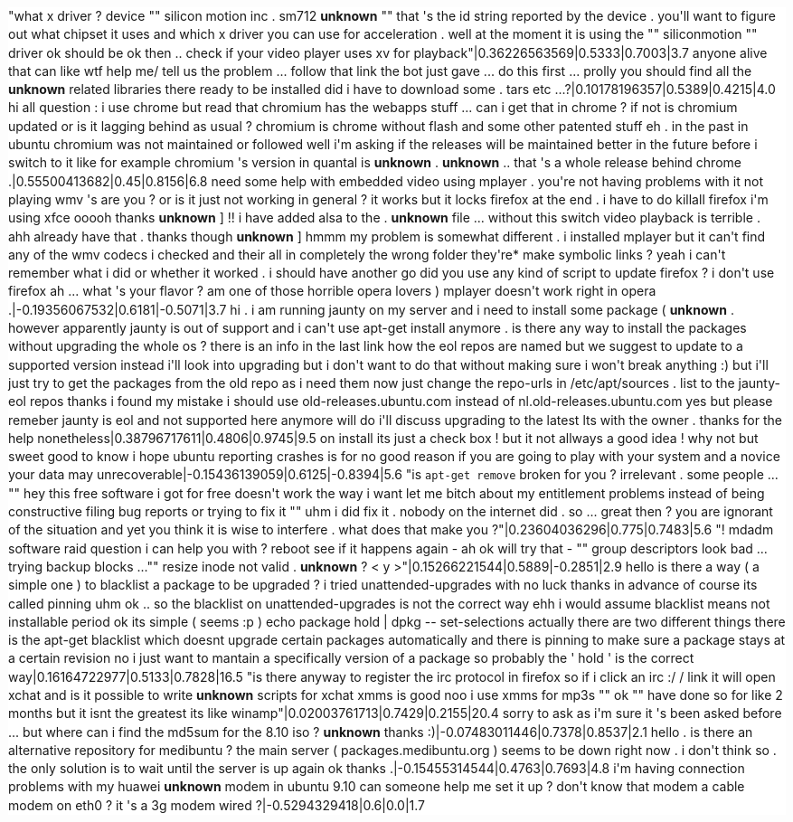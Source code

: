 "what x driver ? device "" silicon motion  inc . sm712 **unknown** "" that 's the id string reported by the device . you'll want to figure out what chipset it uses and which x driver you can use for acceleration . well at the moment it is using the "" siliconmotion "" driver ok  should be ok then .. check if your video player uses xv for playback"|0.36226563569|0.5333|0.7003|3.7
anyone alive that can like wtf help me/ tell us the problem ... follow that link the bot just gave ... do this first ... prolly you should find all the **unknown** related libraries there  ready to be installed did i have to download some . tars etc ...?|0.10178196357|0.5389|0.4215|4.0
hi all  question : i use chrome  but read that chromium has the webapps stuff ... can i get that in chrome ? if not  is chromium updated or is it lagging behind as usual ? chromium is chrome without flash and some other patented stuff eh . in the past  in ubuntu  chromium was not maintained or followed well i'm asking if the releases will be maintained better in the future  before i switch to it like  for example  chromium 's version in quantal is **unknown** . **unknown** .. that 's a whole release behind chrome .|0.55500413682|0.45|0.8156|6.8
need some help with embedded video using mplayer . you're not having problems with it not playing wmv 's are you ? or is it just not working in general ? it works  but it locks firefox at the end . i have to do killall firefox i'm using xfce ooooh  thanks **unknown** ] !! i have added alsa to the . **unknown** file ... without this switch  video playback is terrible . ahh  already have that . thanks though **unknown** ] hmmm  my problem is somewhat different . i installed mplayer but it can't find any of the wmv codecs i checked and their all in completely the wrong folder they're* make symbolic links ? yeah  i can't remember what i did or whether it worked . i should have another go did you use any kind of script to update firefox ? i don't use firefox ah ... what 's your flavor ? am one of those horrible opera lovers ) mplayer doesn't work right in opera .|-0.19356067532|0.6181|-0.5071|3.7
hi . i am running jaunty on my server  and i need to install some package ( **unknown** . however  apparently jaunty is out of support and i can't use apt-get install anymore . is there any way to install the packages without upgrading the whole os ? there is an info in the last link how the eol repos are named but we suggest to update to a supported version instead i'll look into upgrading but i don't want to do that without making sure i won't break anything :) but i'll just try to get the packages from the old repo as i need them now just change the repo-urls in /etc/apt/sources . list to the jaunty-eol repos thanks  i found my mistake  i should use old-releases.ubuntu.com instead of nl.old-releases.ubuntu.com yes but please remeber jaunty is eol and not supported here anymore will do  i'll discuss upgrading to the latest lts with the owner . thanks for the help nonetheless|0.38796717611|0.4806|0.9745|9.5
on install its just a check box ! but it not allways a good idea ! why not but sweet  good to know i hope ubuntu reporting crashes is for no good reason if you are going to play with your system and a novice your data may unrecoverable|-0.15436139059|0.6125|-0.8394|5.6
"is `apt-get remove` broken for you ? irrelevant . some people ... "" hey  this free software i got for free doesn't work the way i want  let me bitch about my entitlement problems instead of being constructive  filing bug reports  or trying to fix it "" uhm  i did fix it . nobody on the internet did . so ... great then ? you are ignorant of the situation and yet you think it is wise to interfere . what does that make you ?"|0.23604036296|0.775|0.7483|5.6
"! mdadm software raid question i can help you with ? reboot  see if it happens again - ah ok  will try that - "" group descriptors look bad ... trying backup blocks ..."" resize inode not valid . **unknown** ? < y >"|0.15266221544|0.5889|-0.2851|2.9
hello  is there a way ( a simple one ) to blacklist a package to be upgraded ? i tried unattended-upgrades  with no luck thanks in advance of course its called pinning uhm  ok .. so the blacklist on unattended-upgrades is not the correct way ehh i would assume blacklist means not installable period ok  its simple ( seems :p )  echo package hold | dpkg -- set-selections actually there are two different things  there is the apt-get blacklist which doesnt upgrade certain packages automatically  and there is pinning to make sure a package stays at a certain revision no  i just want to mantain a specifically version of a package  so probably the ' hold ' is the correct way|0.16164722977|0.5133|0.7828|16.5
"is there anyway to register the irc protocol in firefox so if i click an irc :/ / link it will open xchat and is it possible to write **unknown** scripts for xchat xmms is good noo i use xmms for mp3s "" ok "" have done so for like 2 months but it isnt the greatest its like winamp"|0.02003761713|0.7429|0.2155|20.4
sorry to ask  as i'm sure it 's been asked before ... but where can i find the md5sum for the 8.10 iso ? **unknown** thanks :)|-0.07483011446|0.7378|0.8537|2.1
hello . is there an alternative repository for medibuntu ? the main server ( packages.medibuntu.org ) seems to be down right now . i don't think so . the only solution is to wait until the server is up again ok  thanks .|-0.15455314544|0.4763|0.7693|4.8
i'm having connection problems with my huawei **unknown** modem in ubuntu 9.10  can someone help me set it up ? don't know that modem  a cable modem on eth0 ? it 's a 3g modem wired ?|-0.5294329418|0.6|0.0|1.7